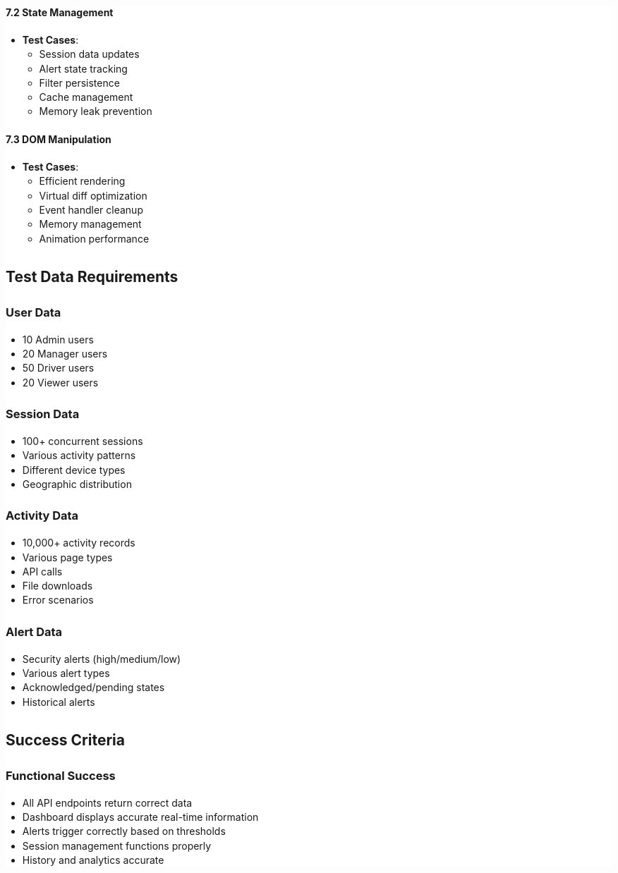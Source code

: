 #### 7.2 State Management
- **Test Cases**:
  - Session data updates
  - Alert state tracking
  - Filter persistence
  - Cache management
  - Memory leak prevention

#### 7.3 DOM Manipulation
- **Test Cases**:
  - Efficient rendering
  - Virtual diff optimization
  - Event handler cleanup
  - Memory management
  - Animation performance

## Test Data Requirements

### User Data
- 10 Admin users
- 20 Manager users
- 50 Driver users
- 20 Viewer users

### Session Data
- 100+ concurrent sessions
- Various activity patterns
- Different device types
- Geographic distribution

### Activity Data
- 10,000+ activity records
- Various page types
- API calls
- File downloads
- Error scenarios

### Alert Data
- Security alerts (high/medium/low)
- Various alert types
- Acknowledged/pending states
- Historical alerts

## Success Criteria

### Functional Success
- All API endpoints return correct data
- Dashboard displays accurate real-time information
- Alerts trigger correctly based on thresholds
- Session management functions properly
- History and analytics accurate

